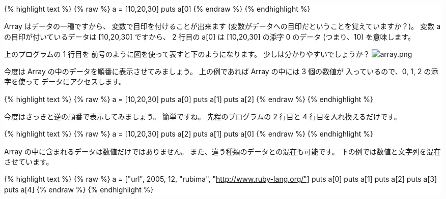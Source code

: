 {% highlight text %}
{% raw %}
a = [10,20,30]
puts a[0]
{% endraw %}
{% endhighlight %}


Array はデータの一種ですから、
変数で目印を付けることが出来ます
(変数がデータへの目印だということを覚えていますか？)。
変数 a の目印が付いているデータは [10,20,30] ですから、
2 行目の a[0] は [10,20,30] の添字 0 のデータ (つまり、10) を意味します。

上のプログラムの 1 行目を
前号のように図を使って表すと下のようになります。
少しは分かりやすいでしょうか？
![array.png]({{base}}{{site.baseurl}}/images/0012-CGIProgrammingForRubyBeginners-1/array.png)

今度は Array の中のデータを順番に表示させてみましょう。
上の例であれば Array の中には 3 個の数値が
入っているので、0, 1, 2 の添字を使って
データにアクセスします。

{% highlight text %}
{% raw %}
a = [10,20,30]
puts a[0]
puts a[1]
puts a[2]
{% endraw %}
{% endhighlight %}


今度はさっきと逆の順番で表示してみましょう。
簡単ですね。
先程のプログラムの 2 行目と 4 行目を入れ換えるだけです。

{% highlight text %}
{% raw %}
a = [10,20,30]
puts a[2]
puts a[1]
puts a[0]
{% endraw %}
{% endhighlight %}


Array の中に含まれるデータは数値だけではありません。
また、違う種類のデータとの混在も可能です。
下の例では数値と文字列を混在させています。

{% highlight text %}
{% raw %}
a = ["url", 2005, 12, "rubima", "http://www.ruby-lang.org/"]
puts a[0]
puts a[1]
puts a[2]
puts a[3]
puts a[4]
{% endraw %}
{% endhighlight %}
